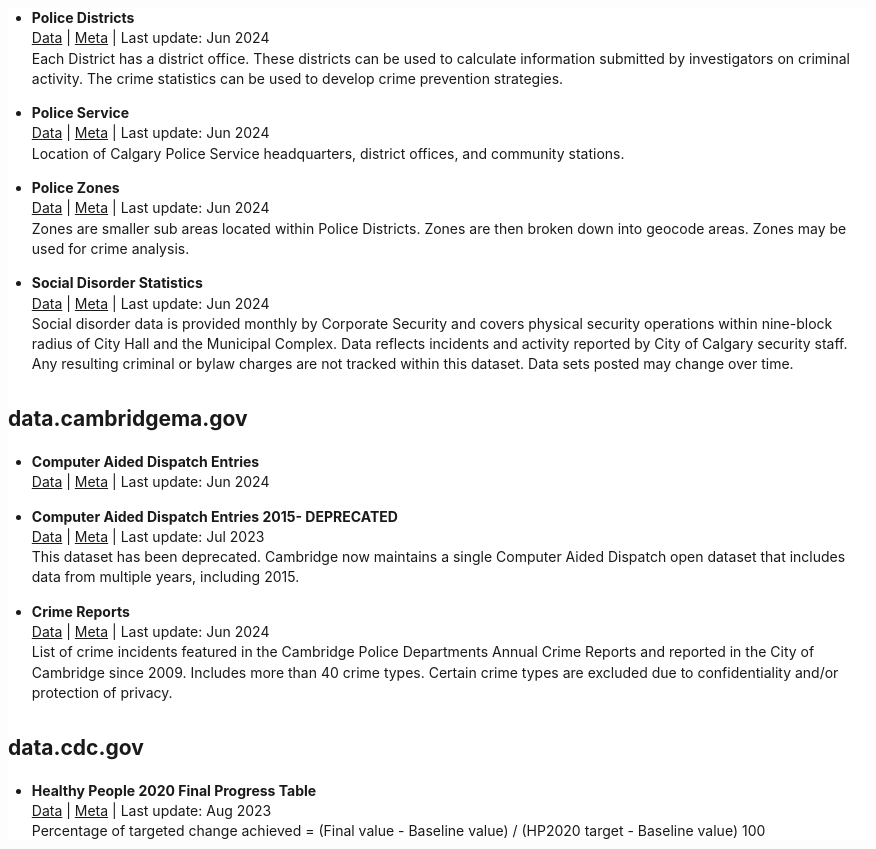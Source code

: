 - **Police Districts**  
  [Data](https://data.calgary.ca/resource/86mc-9jh2.json) | [Meta](https://data.calgary.ca/api/views/86mc-9jh2) | Last update: Jun 2024  
  Each District has a district office. These districts can be used to calculate information submitted by investigators on criminal activity. The crime statistics can be used to develop crime prevention strategies.

- **Police Service**  
  [Data](https://data.calgary.ca/resource/ap4r-bav3.json) | [Meta](https://data.calgary.ca/api/views/ap4r-bav3) | Last update: Jun 2024  
  Location of Calgary Police Service headquarters, district offices, and community stations.

- **Police Zones**  
  [Data](https://data.calgary.ca/resource/f6ia-q8cs.json) | [Meta](https://data.calgary.ca/api/views/f6ia-q8cs) | Last update: Jun 2024  
  Zones are smaller sub areas located within Police Districts. Zones are then broken down into geocode areas. Zones may be used for crime analysis.

- **Social Disorder Statistics**  
  [Data](https://data.calgary.ca/resource/4evm-wx9a.json) | [Meta](https://data.calgary.ca/api/views/4evm-wx9a) | Last update: Jun 2024  
  Social disorder data is provided monthly by Corporate Security and covers physical security operations within nine-block radius of City Hall and the Municipal Complex. Data reflects incidents and activity reported by City of Calgary security staff. Any resulting criminal or bylaw charges are not tracked within this dataset. Data sets posted may change over time.


## data.cambridgema.gov

- **Computer Aided Dispatch Entries**  
  [Data](https://data.cambridgema.gov/resource/ppai-cur6.json) | [Meta](https://data.cambridgema.gov/api/views/ppai-cur6) | Last update: Jun 2024

- **Computer Aided Dispatch Entries 2015- DEPRECATED**  
  [Data](https://data.cambridgema.gov/resource/akku-y4tf.json) | [Meta](https://data.cambridgema.gov/api/views/akku-y4tf) | Last update: Jul 2023  
  This dataset has been deprecated. Cambridge now maintains a single Computer Aided Dispatch open dataset that includes data from multiple years, including 2015.

- **Crime Reports**  
  [Data](https://data.cambridgema.gov/resource/xuad-73uj.json) | [Meta](https://data.cambridgema.gov/api/views/xuad-73uj) | Last update: Jun 2024  
  List of crime incidents featured in the Cambridge Police Departments Annual Crime Reports and reported in the City of Cambridge since 2009. Includes more than 40 crime types. Certain crime types are excluded due to confidentiality and/or protection of privacy.


## data.cdc.gov

- **Healthy People 2020 Final Progress Table**  
  [Data](https://data.cdc.gov/resource/x749-vh2i.json) | [Meta](https://data.cdc.gov/api/views/x749-vh2i) | Last update: Aug 2023  
  Percentage of targeted change achieved = (Final value - Baseline value) / (HP2020 target - Baseline value)  100
